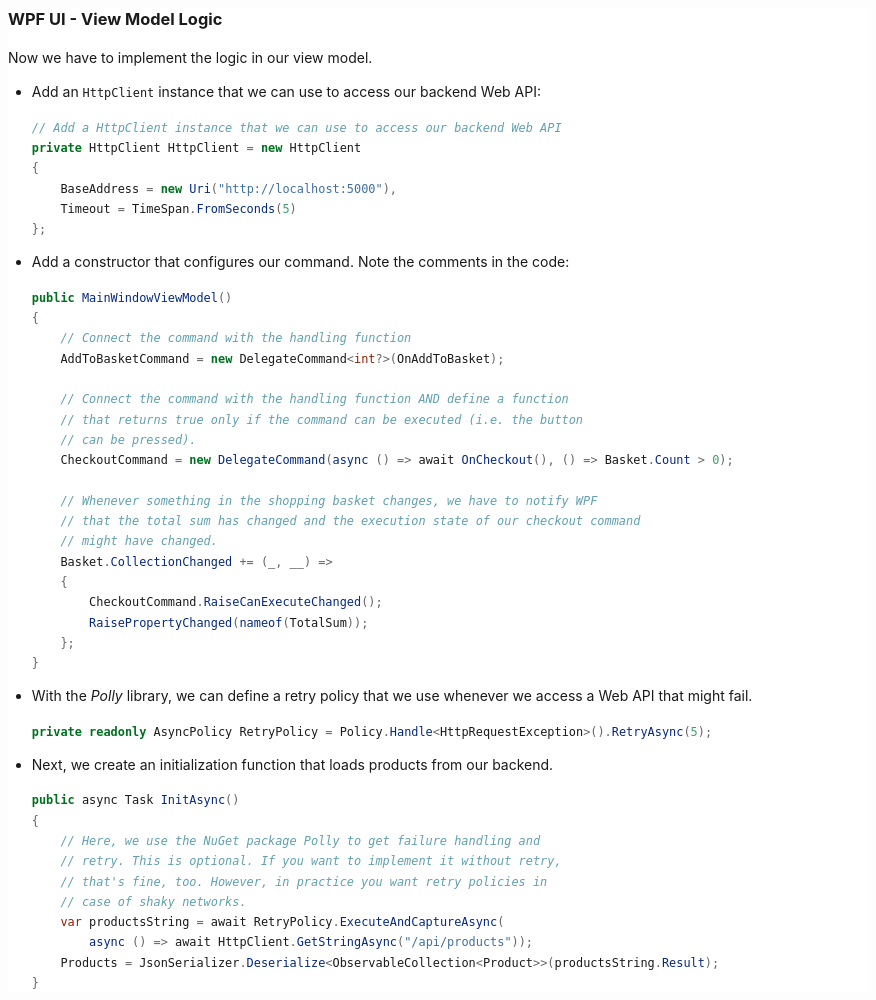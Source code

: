 
### WPF UI - View Model Logic

Now we have to implement the logic in our view model.

* Add an `HttpClient` instance that we can use to access our backend Web API:

    ```cs
    // Add a HttpClient instance that we can use to access our backend Web API
    private HttpClient HttpClient = new HttpClient
    {
        BaseAddress = new Uri("http://localhost:5000"),
        Timeout = TimeSpan.FromSeconds(5)
    };
    ```

* Add a constructor that configures our command. Note the comments in the code:

    ```cs
    public MainWindowViewModel()
    {
        // Connect the command with the handling function
        AddToBasketCommand = new DelegateCommand<int?>(OnAddToBasket);

        // Connect the command with the handling function AND define a function
        // that returns true only if the command can be executed (i.e. the button
        // can be pressed).
        CheckoutCommand = new DelegateCommand(async () => await OnCheckout(), () => Basket.Count > 0);

        // Whenever something in the shopping basket changes, we have to notify WPF
        // that the total sum has changed and the execution state of our checkout command
        // might have changed.
        Basket.CollectionChanged += (_, __) =>
        {
            CheckoutCommand.RaiseCanExecuteChanged();
            RaisePropertyChanged(nameof(TotalSum));
        };
    }
    ```

* With the *Polly* library, we can define a retry policy that we use whenever we access a Web API that might fail.

    ```cs
    private readonly AsyncPolicy RetryPolicy = Policy.Handle<HttpRequestException>().RetryAsync(5);
    ```

* Next, we create an initialization function that loads products from our backend.

    ```cs
    public async Task InitAsync()
    {
        // Here, we use the NuGet package Polly to get failure handling and
        // retry. This is optional. If you want to implement it without retry,
        // that's fine, too. However, in practice you want retry policies in
        // case of shaky networks.
        var productsString = await RetryPolicy.ExecuteAndCaptureAsync(
            async () => await HttpClient.GetStringAsync("/api/products"));
        Products = JsonSerializer.Deserialize<ObservableCollection<Product>>(productsString.Result);
    }
    ```
